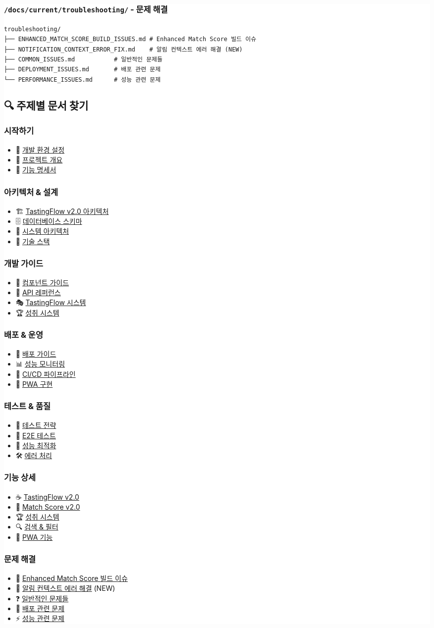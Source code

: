 ### `/docs/current/troubleshooting/` - 문제 해결
```
troubleshooting/
├── ENHANCED_MATCH_SCORE_BUILD_ISSUES.md # Enhanced Match Score 빌드 이슈
├── NOTIFICATION_CONTEXT_ERROR_FIX.md    # 알림 컨텍스트 에러 해결 (NEW)
├── COMMON_ISSUES.md           # 일반적인 문제들
├── DEPLOYMENT_ISSUES.md       # 배포 관련 문제
└── PERFORMANCE_ISSUES.md      # 성능 관련 문제
```

## 🔍 주제별 문서 찾기

### 시작하기
- 🚀 [개발 환경 설정](./DEVELOPMENT_SETUP.md)
- 📱 [프로젝트 개요](../../README.md)
- 🎯 [기능 명세서](../features/CURRENT_PAGES.md)

### 아키텍처 & 설계
- 🏗️ [TastingFlow v2.0 아키텍처](./TASTINGFLOW_V2_ARCHITECTURE.md)
- 🗄️ [데이터베이스 스키마](./DATABASE_SCHEMA.md)
- 🎨 [시스템 아키텍처](../decisions/SYSTEM_ARCHITECTURE.md)
- 🔧 [기술 스택](../decisions/TECHNOLOGY_STACK.md)

### 개발 가이드
- 🧩 [컴포넌트 가이드](./COMPONENTS_GUIDE.md)
- 📡 [API 레퍼런스](./API_REFERENCE.md)
- 🎭 [TastingFlow 시스템](../features/TASTINGFLOW_V2_SYSTEM.md)
- 🏆 [성취 시스템](../features/ACHIEVEMENT_SYSTEM.md)

### 배포 & 운영
- 🚢 [배포 가이드](./DEPLOYMENT_GUIDE.md)
- 📊 [성능 모니터링](../decisions/PERFORMANCE_MONITORING.md)
- 🔄 [CI/CD 파이프라인](../decisions/CI_CD_PIPELINE.md)
- 📱 [PWA 구현](../patterns/PWA_IMPLEMENTATION.md)

### 테스트 & 품질
- 🧪 [테스트 전략](../patterns/TESTING_STRATEGY.md)
- 🎯 [E2E 테스트](../patterns/E2E_TESTING.md)
- 🚀 [성능 최적화](../patterns/PERFORMANCE_OPTIMIZATION.md)
- 🛠️ [에러 처리](../patterns/ERROR_HANDLING.md)

### 기능 상세
- ☕ [TastingFlow v2.0](../features/TASTINGFLOW_V2_SYSTEM.md)
- 🎯 [Match Score v2.0](../features/MATCH_SCORE_ACCURACY_IMPROVEMENT_PLAN.md)
- 🏆 [성취 시스템](../features/ACHIEVEMENT_SYSTEM.md)
- 🔍 [검색 & 필터](../features/SEARCH_FILTER_SYSTEM.md)
- 📱 [PWA 기능](../features/PWA_FEATURES.md)

### 문제 해결
- 🔧 [Enhanced Match Score 빌드 이슈](../troubleshooting/ENHANCED_MATCH_SCORE_BUILD_ISSUES.md)
- 🔔 [알림 컨텍스트 에러 해결](../troubleshooting/NOTIFICATION_CONTEXT_ERROR_FIX.md) (NEW)
- ❓ [일반적인 문제들](../troubleshooting/COMMON_ISSUES.md)
- 🚀 [배포 관련 문제](../troubleshooting/DEPLOYMENT_ISSUES.md)
- ⚡ [성능 관련 문제](../troubleshooting/PERFORMANCE_ISSUES.md)
